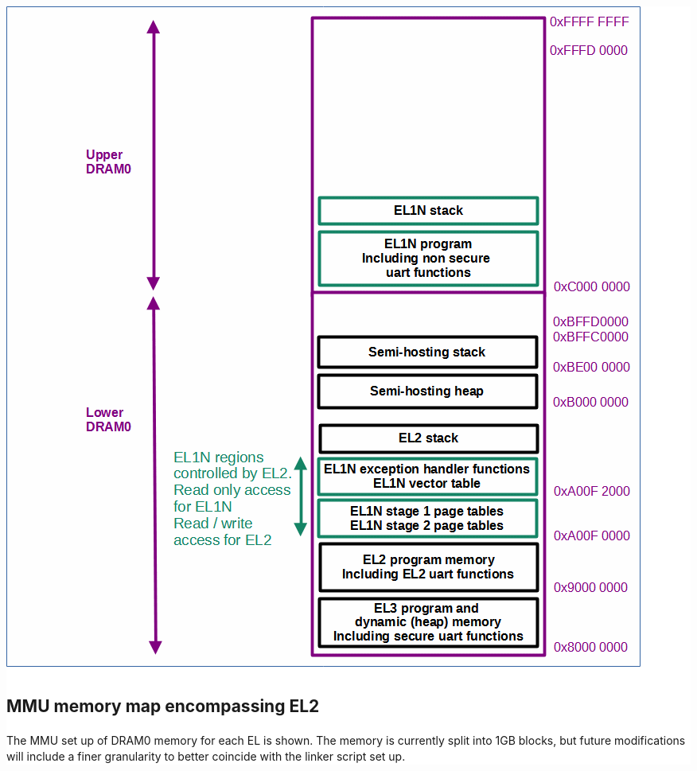 ![Memory map](./EL2memMap.gif)

## MMU memory map encompassing EL2

The MMU set up of DRAM0 memory for each EL is shown. The memory is currently split into 1GB blocks, but future modifications will include a finer granularity to better coincide with the linker script set up. 

